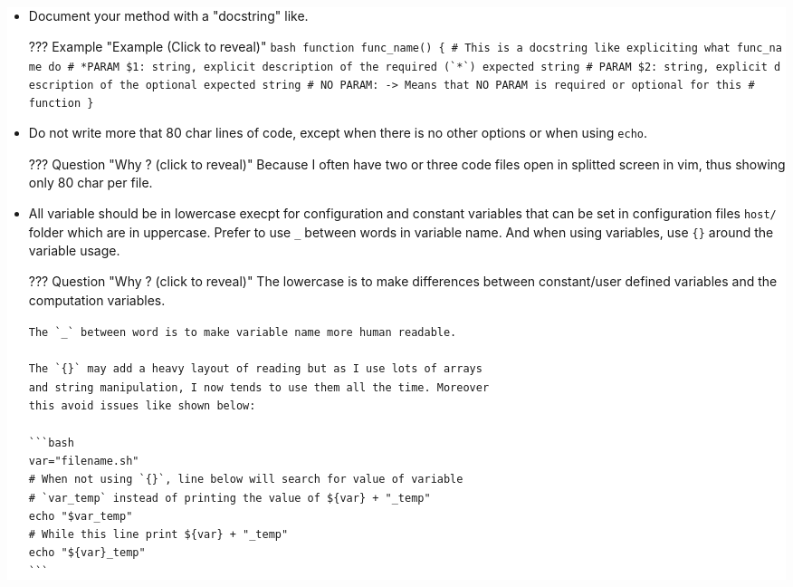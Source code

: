   * Document your method with a "docstring" like.

    ??? Example "Example (Click to reveal)"
        ```bash
        function func_name()
        {
          # This is a docstring like expliciting what func_name do
          # *PARAM $1: string, explicit description of the required (`*`) expected string
          # PARAM $2: string, explicit description of the optional expected string
          # NO PARAM: -> Means that NO PARAM is required or optional for this
          #             function
        }
        ```

  * Do not write more that 80 char lines of code, except when there is no other
    options or when using `echo`.

    ??? Question "Why ? (click to reveal)"
        Because I often have two or three code files open in splitted screen in
        vim, thus showing only 80 char per file.

  * All variable should be in lowercase execpt for configuration and constant
    variables that can be set in configuration files `host/` folder which are in
    uppercase. Prefer to use `_` between words in variable name. And when using
    variables, use `{}` around the variable usage.

    ??? Question "Why ? (click to reveal)"
        The lowercase is to make differences between constant/user defined
        variables and the computation variables.

        The `_` between word is to make variable name more human readable.

        The `{}` may add a heavy layout of reading but as I use lots of arrays
        and string manipulation, I now tends to use them all the time. Moreover
        this avoid issues like shown below:

        ```bash
        var="filename.sh"
        # When not using `{}`, line below will search for value of variable
        # `var_temp` instead of printing the value of ${var} + "_temp"
        echo "$var_temp"
        # While this line print ${var} + "_temp"
        echo "${var}_temp"
        ```
